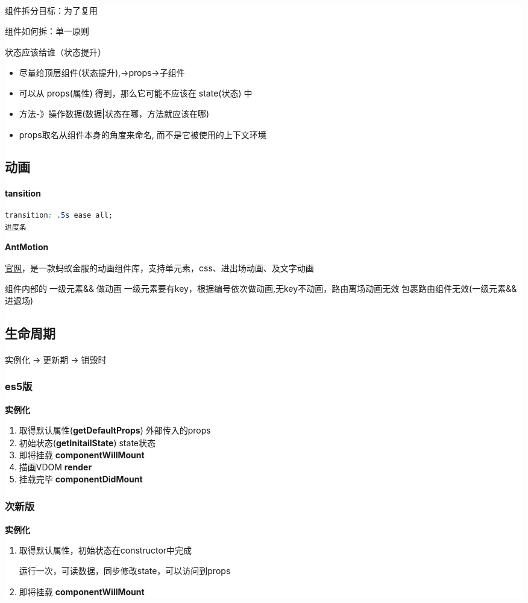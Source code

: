 组件拆分目标：为了复用

组件如何拆：单一原则

状态应该给谁（状态提升）

- 尽量给顶层组件(状态提升),->props->子组件

- 可以从 props(属性) 得到，那么它可能不应该在 state(状态) 中

- 方法-》操作数据(数据|状态在哪，方法就应该在哪)
- props取名从组件本身的角度来命名, 而不是它被使用的上下文环境





## 动画

**tansition**

```css
transition: .5s ease all;
进度条
```

**AntMotion**

[官网](https://motion.ant.design/index-cn)，是一款蚂蚁金服的动画组件库，支持单元素，css、进出场动画、及文字动画

组件内部的 一级元素&& 做动画
一级元素要有key，根据编号依次做动画,无key不动画，路由离场动画无效
包裹路由组件无效(一级元素&& 进退场)





## 生命周期

实例化 ->  更新期  -> 销毁时

### es5版

**实例化**

1. 取得默认属性(**getDefaultProps**) 外部传入的props
2. 初始状态(**getInitailState**)  state状态
3. 即将挂载 **componentWillMount**
4. 描画VDOM  **render**
5. 挂载完毕 **componentDidMount**

### 次新版

**实例化**

1. 取得默认属性，初始状态在constructor中完成

   运行一次，可读数据，同步修改state，可以访问到props

2. 即将挂载 **componentWillMount**
